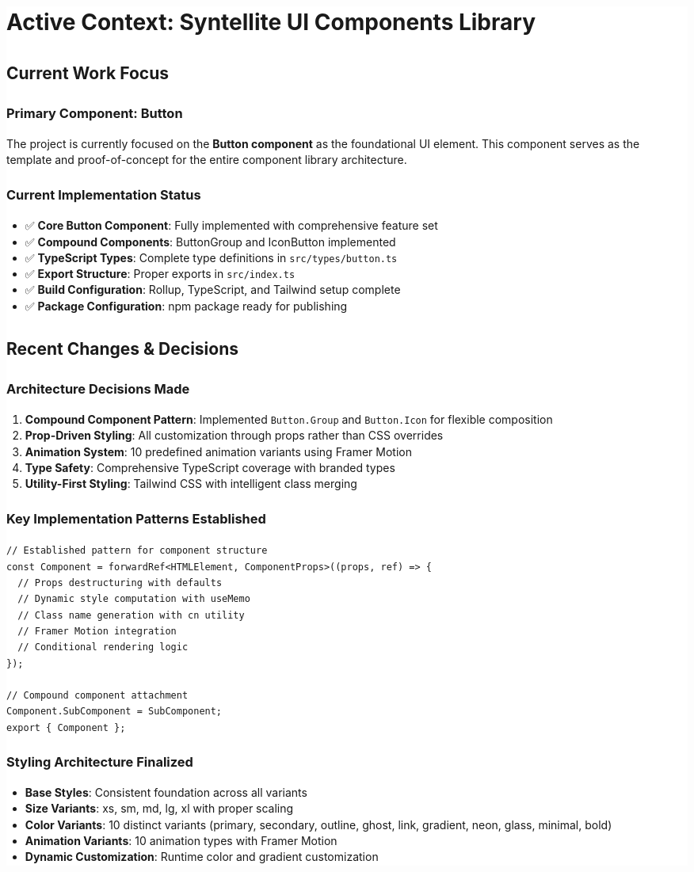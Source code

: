 # Active Context: Syntellite UI Components Library

## Current Work Focus

### Primary Component: Button
The project is currently focused on the **Button component** as the foundational UI element. This component serves as the template and proof-of-concept for the entire component library architecture.

### Current Implementation Status
- ✅ **Core Button Component**: Fully implemented with comprehensive feature set
- ✅ **Compound Components**: ButtonGroup and IconButton implemented
- ✅ **TypeScript Types**: Complete type definitions in `src/types/button.ts`
- ✅ **Export Structure**: Proper exports in `src/index.ts`
- ✅ **Build Configuration**: Rollup, TypeScript, and Tailwind setup complete
- ✅ **Package Configuration**: npm package ready for publishing

## Recent Changes & Decisions

### Architecture Decisions Made
1. **Compound Component Pattern**: Implemented `Button.Group` and `Button.Icon` for flexible composition
2. **Prop-Driven Styling**: All customization through props rather than CSS overrides
3. **Animation System**: 10 predefined animation variants using Framer Motion
4. **Type Safety**: Comprehensive TypeScript coverage with branded types
5. **Utility-First Styling**: Tailwind CSS with intelligent class merging

### Key Implementation Patterns Established
```tsx
// Established pattern for component structure
const Component = forwardRef<HTMLElement, ComponentProps>((props, ref) => {
  // Props destructuring with defaults
  // Dynamic style computation with useMemo
  // Class name generation with cn utility
  // Framer Motion integration
  // Conditional rendering logic
});

// Compound component attachment
Component.SubComponent = SubComponent;
export { Component };
```

### Styling Architecture Finalized
- **Base Styles**: Consistent foundation across all variants
- **Size Variants**: xs, sm, md, lg, xl with proper scaling
- **Color Variants**: 10 distinct variants (primary, secondary, outline, ghost, link, gradient, neon, glass, minimal, bold)
- **Animation Variants**: 10 animation types with Framer Motion
- **Dynamic Customization**: Runtime color and gradient customization
